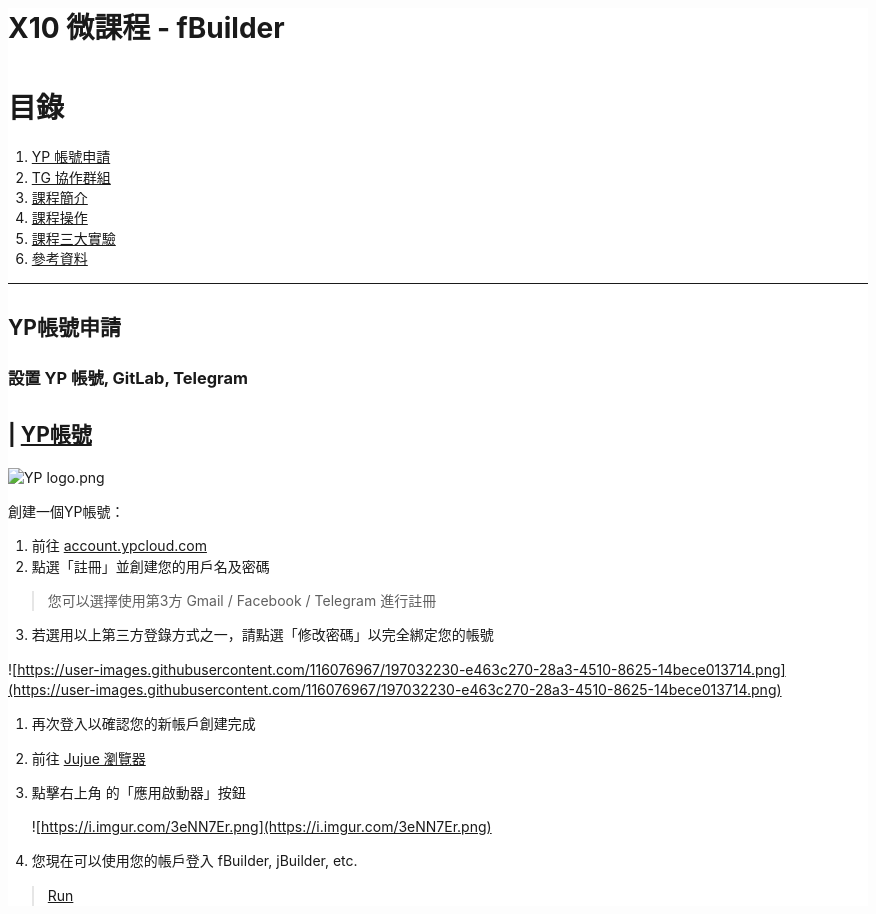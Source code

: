 # X10 微課程 - fBuilder


# 目錄


1. [YP 帳號申請](https://www.notion.so/X10-fBuilder-eb457ddc8d594df6b74dbc2851f30f9a?pvs=21)
2. [TG 協作群組](https://www.notion.so/X10-fBuilder-eb457ddc8d594df6b74dbc2851f30f9a?pvs=21)
3. [課程簡介](https://www.notion.so/X10-fBuilder-eb457ddc8d594df6b74dbc2851f30f9a?pvs=21)
4. [課程操作](https://www.notion.so/X10-fBuilder-eb457ddc8d594df6b74dbc2851f30f9a?pvs=21)
5. [課程三大實驗](https://www.notion.so/X10-fBuilder-eb457ddc8d594df6b74dbc2851f30f9a?pvs=21)
6. [參考資料](https://www.notion.so/X10-fBuilder-eb457ddc8d594df6b74dbc2851f30f9a?pvs=21)


---


## YP帳號申請


### 設置 YP 帳號, GitLab, Telegram


## | [YP帳號](https://account.ypcloud.com/#/login)


![YP logo.png](https://m3.ypcloud.com/cms/YP_logo_634ebf7233.png)

創建一個YP帳號：


1. 前往 [account.ypcloud.com](https://account.ypcloud.com/#/login)
2. 點選「註冊」並創建您的用戶名及密碼


> 您可以選擇使用第3方 Gmail / Facebook / Telegram 進行註冊
> 


 3.   若選用以上第三方登錄方式之一，請點選「修改密碼」以完全綁定您的帳號


![https://user-images.githubusercontent.com/116076967/197032230-e463c270-28a3-4510-8625-14bece013714.png](https://user-images.githubusercontent.com/116076967/197032230-e463c270-28a3-4510-8625-14bece013714.png)


1. 再次登入以確認您的新帳戶創建完成
2. 前往 [Jujue 瀏覽器](https://jujue.app/browser)
3. 點擊右上角  的「應用啟動器」按鈕
    
    ![https://i.imgur.com/3eNN7Er.png](https://i.imgur.com/3eNN7Er.png)
    
4. 您現在可以使用您的帳戶登入 fBuilder, jBuilder, etc.


> [Run](https://run.ypcloud.com/)
> 
